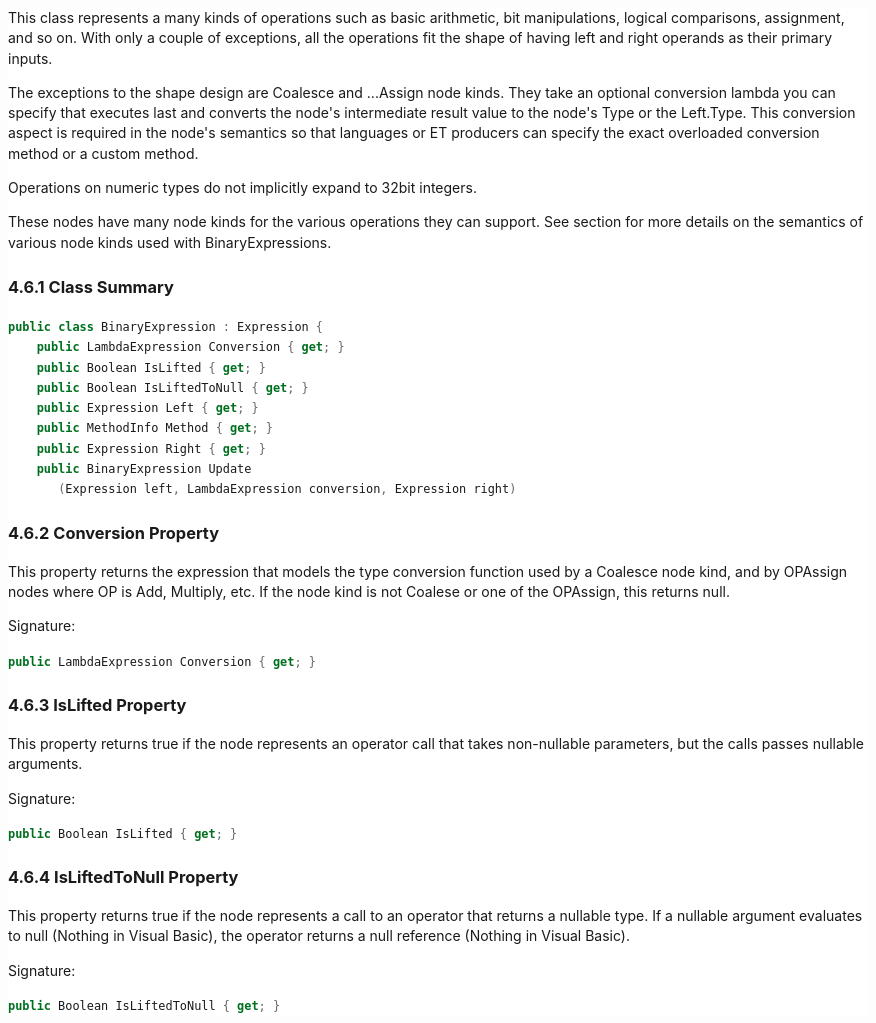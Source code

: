 This class represents a many kinds of operations such as basic arithmetic, bit manipulations, logical comparisons, assignment, and so on. With only a couple of exceptions, all the operations fit the shape of having left and right operands as their primary inputs.

The exceptions to the shape design are Coalesce and ...Assign node kinds. They take an optional conversion lambda you can specify that executes last and converts the node's intermediate result value to the node's Type or the Left.Type. This conversion aspect is required in the node's semantics so that languages or ET producers can specify the exact overloaded conversion method or a custom method.

Operations on numeric types do not implicitly expand to 32bit integers.

These nodes have many node kinds for the various operations they can support. See section for more details on the semantics of various node kinds used with BinaryExpressions.

<h3 id="class-summary-2">4.6.1 Class Summary</h3>

``` csharp
public class BinaryExpression : Expression {
    public LambdaExpression Conversion { get; }
    public Boolean IsLifted { get; }
    public Boolean IsLiftedToNull { get; }
    public Expression Left { get; }
    public MethodInfo Method { get; }
    public Expression Right { get; }
    public BinaryExpression Update
       (Expression left, LambdaExpression conversion, Expression right)
```

<h3 id="conversion-property">4.6.2 Conversion Property</h3>

This property returns the expression that models the type conversion function used by a Coalesce node kind, and by OPAssign nodes where OP is Add, Multiply, etc. If the node kind is not Coalese or one of the OPAssign, this returns null.

Signature:

``` csharp
public LambdaExpression Conversion { get; }
```

<h3 id="islifted-property">4.6.3 IsLifted Property</h3>

This property returns true if the node represents an operator call that takes non-nullable parameters, but the calls passes nullable arguments.

Signature:

``` csharp
public Boolean IsLifted { get; }
```

<h3 id="isliftedtonull-property">4.6.4 IsLiftedToNull Property</h3>

This property returns true if the node represents a call to an operator that returns a nullable type. If a nullable argument evaluates to null (Nothing in Visual Basic), the operator returns a null reference (Nothing in Visual Basic).

Signature:

``` csharp
public Boolean IsLiftedToNull { get; }
```
